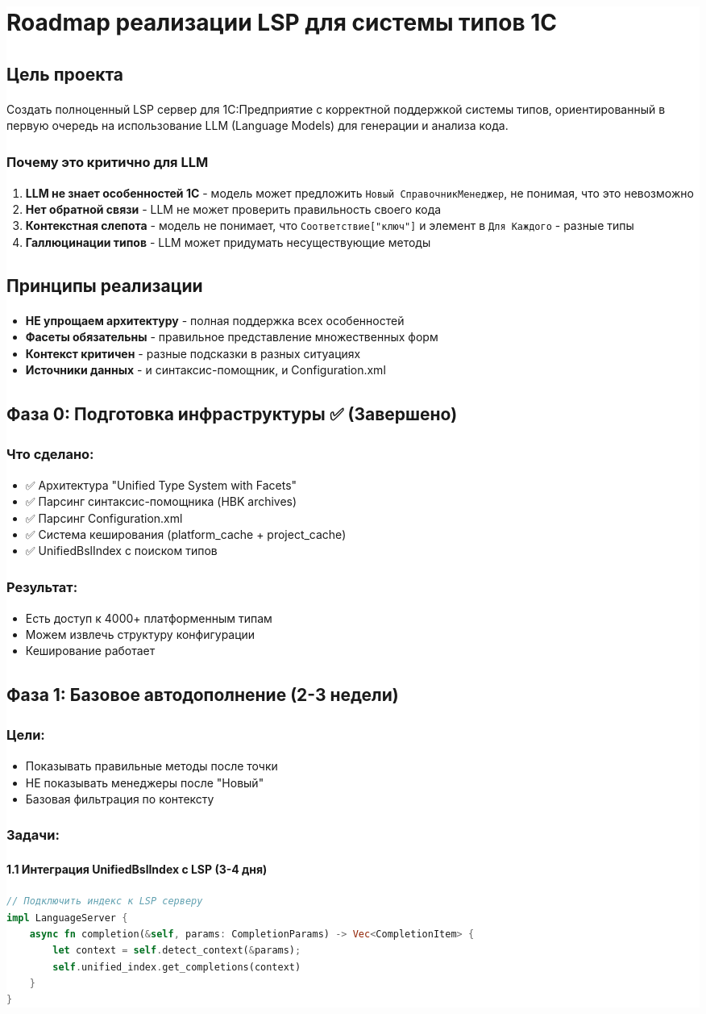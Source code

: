 # Roadmap реализации LSP для системы типов 1С

## Цель проекта

Создать полноценный LSP сервер для 1С:Предприятие с корректной поддержкой системы типов, ориентированный в первую очередь на использование LLM (Language Models) для генерации и анализа кода.

### Почему это критично для LLM

1. **LLM не знает особенностей 1С** - модель может предложить `Новый СправочникМенеджер`, не понимая, что это невозможно
2. **Нет обратной связи** - LLM не может проверить правильность своего кода
3. **Контекстная слепота** - модель не понимает, что `Соответствие["ключ"]` и элемент в `Для Каждого` - разные типы
4. **Галлюцинации типов** - LLM может придумать несуществующие методы

## Принципы реализации

- **НЕ упрощаем архитектуру** - полная поддержка всех особенностей
- **Фасеты обязательны** - правильное представление множественных форм
- **Контекст критичен** - разные подсказки в разных ситуациях
- **Источники данных** - и синтаксис-помощник, и Configuration.xml

## Фаза 0: Подготовка инфраструктуры ✅ (Завершено)

### Что сделано:
- ✅ Архитектура "Unified Type System with Facets"
- ✅ Парсинг синтаксис-помощника (HBK archives)
- ✅ Парсинг Configuration.xml
- ✅ Система кеширования (platform_cache + project_cache)
- ✅ UnifiedBslIndex с поиском типов

### Результат:
- Есть доступ к 4000+ платформенным типам
- Можем извлечь структуру конфигурации
- Кеширование работает

## Фаза 1: Базовое автодополнение (2-3 недели)

### Цели:
- Показывать правильные методы после точки
- НЕ показывать менеджеры после "Новый"
- Базовая фильтрация по контексту

### Задачи:

#### 1.1 Интеграция UnifiedBslIndex с LSP (3-4 дня)
```rust
// Подключить индекс к LSP серверу
impl LanguageServer {
    async fn completion(&self, params: CompletionParams) -> Vec<CompletionItem> {
        let context = self.detect_context(&params);
        self.unified_index.get_completions(context)
    }
}
```
